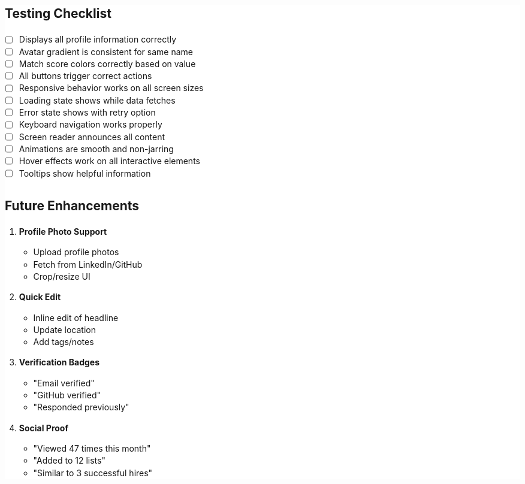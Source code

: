 ## Testing Checklist

- [ ] Displays all profile information correctly
- [ ] Avatar gradient is consistent for same name
- [ ] Match score colors correctly based on value
- [ ] All buttons trigger correct actions
- [ ] Responsive behavior works on all screen sizes
- [ ] Loading state shows while data fetches
- [ ] Error state shows with retry option
- [ ] Keyboard navigation works properly
- [ ] Screen reader announces all content
- [ ] Animations are smooth and non-jarring
- [ ] Hover effects work on all interactive elements
- [ ] Tooltips show helpful information

## Future Enhancements

1. **Profile Photo Support**
   - Upload profile photos
   - Fetch from LinkedIn/GitHub
   - Crop/resize UI

2. **Quick Edit**
   - Inline edit of headline
   - Update location
   - Add tags/notes

3. **Verification Badges**
   - "Email verified"
   - "GitHub verified"
   - "Responded previously"

4. **Social Proof**
   - "Viewed 47 times this month"
   - "Added to 12 lists"
   - "Similar to 3 successful hires"

